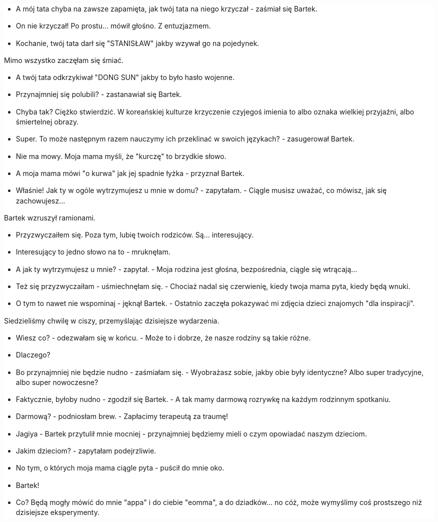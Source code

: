 - A mój tata chyba na zawsze zapamięta, jak twój tata na niego krzyczał - zaśmiał się Bartek.

- On nie krzyczał! Po prostu... mówił głośno. Z entuzjazmem.

- Kochanie, twój tata darł się "STANISŁAW" jakby wzywał go na pojedynek.

Mimo wszystko zaczęłam się śmiać.

- A twój tata odkrzykiwał "DONG SUN" jakby to było hasło wojenne.

- Przynajmniej się polubili? - zastanawiał się Bartek.

- Chyba tak? Ciężko stwierdzić. W koreańskiej kulturze krzyczenie czyjegoś imienia to albo oznaka wielkiej przyjaźni, albo śmiertelnej obrazy.

- Super. To może następnym razem nauczymy ich przeklinać w swoich językach? - zasugerował Bartek.

- Nie ma mowy. Moja mama myśli, że "kurczę" to brzydkie słowo.

- A moja mama mówi "o kurwa" jak jej spadnie łyżka - przyznał Bartek.

- Właśnie! Jak ty w ogóle wytrzymujesz u mnie w domu? - zapytałam. - Ciągle musisz uważać, co mówisz, jak się zachowujesz...

Bartek wzruszył ramionami.

- Przyzwyczaiłem się. Poza tym, lubię twoich rodziców. Są... interesujący.

- Interesujący to jedno słowo na to - mruknęłam.

- A jak ty wytrzymujesz u mnie? - zapytał. - Moja rodzina jest głośna, bezpośrednia, ciągle się wtrącają...

- Też się przyzwyczaiłam - uśmiechnęłam się. - Chociaż nadal się czerwienię, kiedy twoja mama pyta, kiedy będą wnuki.

- O tym to nawet nie wspominaj - jęknął Bartek. - Ostatnio zaczęła pokazywać mi zdjęcia dzieci znajomych "dla inspiracji".

Siedzieliśmy chwilę w ciszy, przemyślając dzisiejsze wydarzenia.

- Wiesz co? - odezwałam się w końcu. - Może to i dobrze, że nasze rodziny są takie różne.

- Dlaczego?

- Bo przynajmniej nie będzie nudno - zaśmiałam się. - Wyobrażasz sobie, jakby obie były identyczne? Albo super tradycyjne, albo super nowoczesne?

- Faktycznie, byłoby nudno - zgodził się Bartek. - A tak mamy darmową rozrywkę na każdym rodzinnym spotkaniu.

- Darmową? - podniosłam brew. - Zapłacimy terapeutą za traumę!

- Jagiya - Bartek przytulił mnie mocniej - przynajmniej będziemy mieli o czym opowiadać naszym dzieciom.

- Jakim dzieciom? - zapytałam podejrzliwie.

- No tym, o których moja mama ciągle pyta - puścił do mnie oko.

- Bartek!

- Co? Będą mogły mówić do mnie "appa" i do ciebie "eomma", a do dziadków... no cóż, może wymyślimy coś prostszego niż dzisiejsze eksperymenty.
